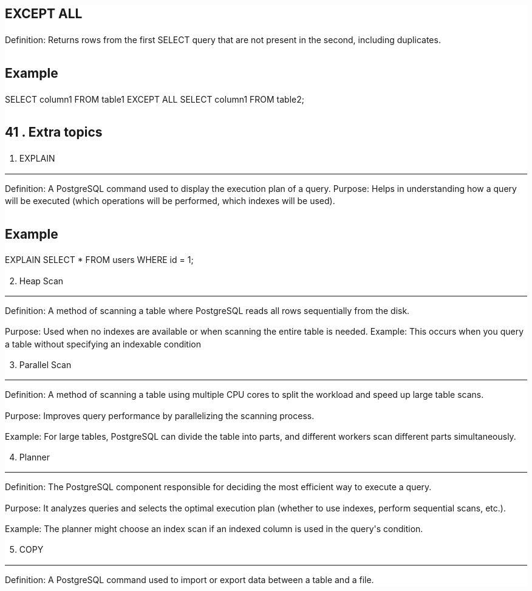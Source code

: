 EXCEPT ALL
----------
Definition: Returns rows from the first SELECT query that are not present in the second, including duplicates.

Example
--------
SELECT column1 FROM table1
EXCEPT ALL
SELECT column1 FROM table2;

41 . Extra topics
-------------------
1. EXPLAIN
-----------
Definition: A PostgreSQL command used to display the execution plan of a query.
Purpose: Helps in understanding how a query will be executed (which operations will be performed, which indexes will be used).

Example
-------
EXPLAIN SELECT * FROM users WHERE id = 1;

2. Heap Scan
-------------
Definition: A method of scanning a table where PostgreSQL reads all rows sequentially from the disk.

Purpose: Used when no indexes are available or when scanning the entire table is needed.
Example: This occurs when you query a table without specifying an indexable condition

3. Parallel Scan
-----------------
Definition: A method of scanning a table using multiple CPU cores to split the workload and speed up large table scans.

Purpose: Improves query performance by parallelizing the scanning process.

Example: For large tables, PostgreSQL can divide the table into parts, and different workers scan different parts simultaneously.

4. Planner
----------
Definition: The PostgreSQL component responsible for deciding the most efficient way to execute a query.

Purpose: It analyzes queries and selects the optimal execution plan (whether to use indexes, perform sequential scans, etc.).

Example: The planner might choose an index scan if an indexed column is used in the query's condition.

5. COPY
--------
Definition: A PostgreSQL command used to import or export data between a table and a file.
